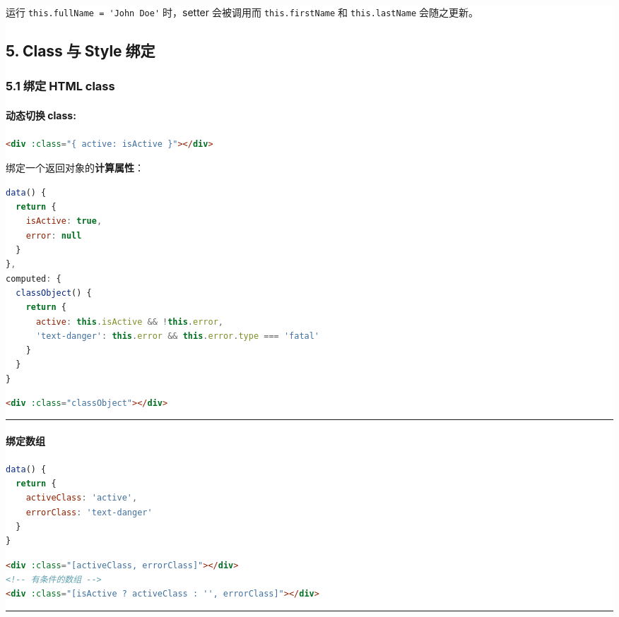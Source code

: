 运行 `this.fullName = 'John Doe'` 时，setter 会被调用而 `this.firstName` 和 `this.lastName` 会随之更新。

## 5. Class 与 Style 绑定

### 5.1 绑定 HTML class

#### 动态切换 class:

```html
<div :class="{ active: isActive }"></div>
```

绑定一个返回对象的**计算属性**：

```javascript
data() {
  return {
    isActive: true,
    error: null
  }
},
computed: {
  classObject() {
    return {
      active: this.isActive && !this.error,
      'text-danger': this.error && this.error.type === 'fatal'
    }
  }
}
```

```html
<div :class="classObject"></div>
```

------

#### 绑定数组

```javascript
data() {
  return {
    activeClass: 'active',
    errorClass: 'text-danger'
  }
}
```

```html
<div :class="[activeClass, errorClass]"></div>
<!-- 有条件的数组 -->
<div :class="[isActive ? activeClass : '', errorClass]"></div>
```

------
